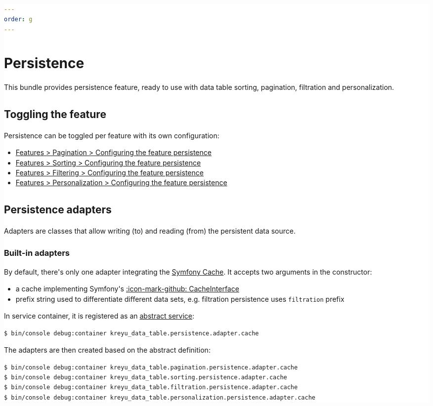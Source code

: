 ```yaml
---
order: g
---
```


# Persistence

This bundle provides persistence feature, ready to use with data table sorting, pagination, filtration and personalization.

## Toggling the feature

Persistence can be toggled per feature with its own configuration:

- [Features > Pagination > Configuring the feature persistence](pagination.md#configuring-the-feature-persistence)
- [Features > Sorting > Configuring the feature persistence](sorting.md#configuring-the-feature-persistence)
- [Features > Filtering > Configuring the feature persistence](filtering.md#configuring-the-feature-persistence)
- [Features > Personalization > Configuring the feature persistence](personalization.md#configuring-the-feature-persistence)

## Persistence adapters

Adapters are classes that allow writing (to) and reading (from) the persistent data source.

### Built-in adapters

By default, there's only one adapter integrating the [Symfony Cache](https://symfony.com/doc/current/components/cache.html).
It accepts two arguments in the constructor:

- a cache implementing Symfony's [:icon-mark-github: CacheInterface](https://github.com/symfony/contracts/blob/main/Cache/CacheInterface.php)
- prefix string used to differentiate different data sets, e.g. filtration persistence uses `filtration` prefix

In service container, it is registered as an [abstract service](https://symfony.com/doc/current/service_container/parent_services.html):

```bash
$ bin/console debug:container kreyu_data_table.persistence.adapter.cache
```

The adapters are then created based on the abstract definition:

```bash
$ bin/console debug:container kreyu_data_table.pagination.persistence.adapter.cache
$ bin/console debug:container kreyu_data_table.sorting.persistence.adapter.cache
$ bin/console debug:container kreyu_data_table.filtration.persistence.adapter.cache
$ bin/console debug:container kreyu_data_table.personalization.persistence.adapter.cache
```
